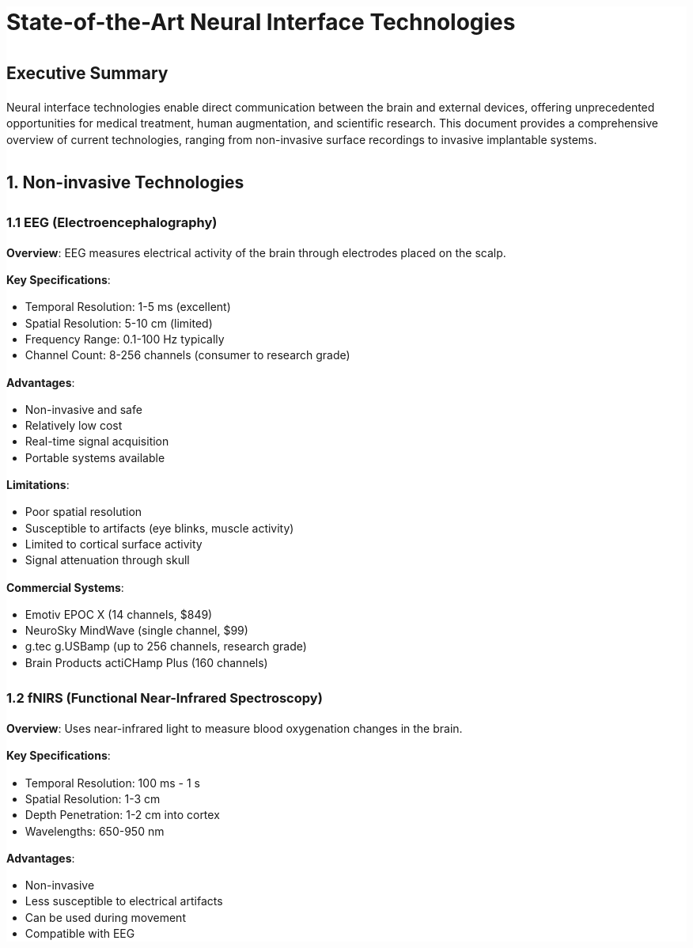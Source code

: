 # State-of-the-Art Neural Interface Technologies

## Executive Summary

Neural interface technologies enable direct communication between the brain and external devices, offering unprecedented opportunities for medical treatment, human augmentation, and scientific research. This document provides a comprehensive overview of current technologies, ranging from non-invasive surface recordings to invasive implantable systems.

## 1. Non-invasive Technologies

### 1.1 EEG (Electroencephalography)

**Overview**: EEG measures electrical activity of the brain through electrodes placed on the scalp.

**Key Specifications**:
- Temporal Resolution: 1-5 ms (excellent)
- Spatial Resolution: 5-10 cm (limited)
- Frequency Range: 0.1-100 Hz typically
- Channel Count: 8-256 channels (consumer to research grade)

**Advantages**:
- Non-invasive and safe
- Relatively low cost
- Real-time signal acquisition
- Portable systems available

**Limitations**:
- Poor spatial resolution
- Susceptible to artifacts (eye blinks, muscle activity)
- Limited to cortical surface activity
- Signal attenuation through skull

**Commercial Systems**:
- Emotiv EPOC X (14 channels, $849)
- NeuroSky MindWave (single channel, $99)
- g.tec g.USBamp (up to 256 channels, research grade)
- Brain Products actiCHamp Plus (160 channels)

### 1.2 fNIRS (Functional Near-Infrared Spectroscopy)

**Overview**: Uses near-infrared light to measure blood oxygenation changes in the brain.

**Key Specifications**:
- Temporal Resolution: 100 ms - 1 s
- Spatial Resolution: 1-3 cm
- Depth Penetration: 1-2 cm into cortex
- Wavelengths: 650-950 nm

**Advantages**:
- Non-invasive
- Less susceptible to electrical artifacts
- Can be used during movement
- Compatible with EEG
